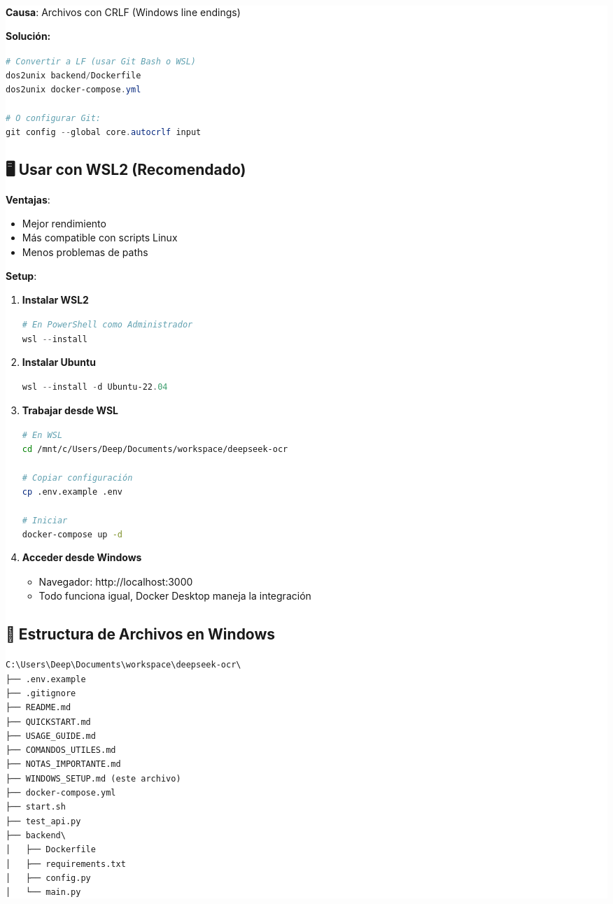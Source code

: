 **Causa**: Archivos con CRLF (Windows line endings)

**Solución:**
```powershell
# Convertir a LF (usar Git Bash o WSL)
dos2unix backend/Dockerfile
dos2unix docker-compose.yml

# O configurar Git:
git config --global core.autocrlf input
```

## 🖥️ Usar con WSL2 (Recomendado)

**Ventajas**:
- Mejor rendimiento
- Más compatible con scripts Linux
- Menos problemas de paths

**Setup**:

1. **Instalar WSL2**
   ```powershell
   # En PowerShell como Administrador
   wsl --install
   ```

2. **Instalar Ubuntu**
   ```powershell
   wsl --install -d Ubuntu-22.04
   ```

3. **Trabajar desde WSL**
   ```bash
   # En WSL
   cd /mnt/c/Users/Deep/Documents/workspace/deepseek-ocr
   
   # Copiar configuración
   cp .env.example .env
   
   # Iniciar
   docker-compose up -d
   ```

4. **Acceder desde Windows**
   - Navegador: http://localhost:3000
   - Todo funciona igual, Docker Desktop maneja la integración

## 📁 Estructura de Archivos en Windows

```
C:\Users\Deep\Documents\workspace\deepseek-ocr\
├── .env.example
├── .gitignore
├── README.md
├── QUICKSTART.md
├── USAGE_GUIDE.md
├── COMANDOS_UTILES.md
├── NOTAS_IMPORTANTE.md
├── WINDOWS_SETUP.md (este archivo)
├── docker-compose.yml
├── start.sh
├── test_api.py
├── backend\
│   ├── Dockerfile
│   ├── requirements.txt
│   ├── config.py
│   └── main.py
```